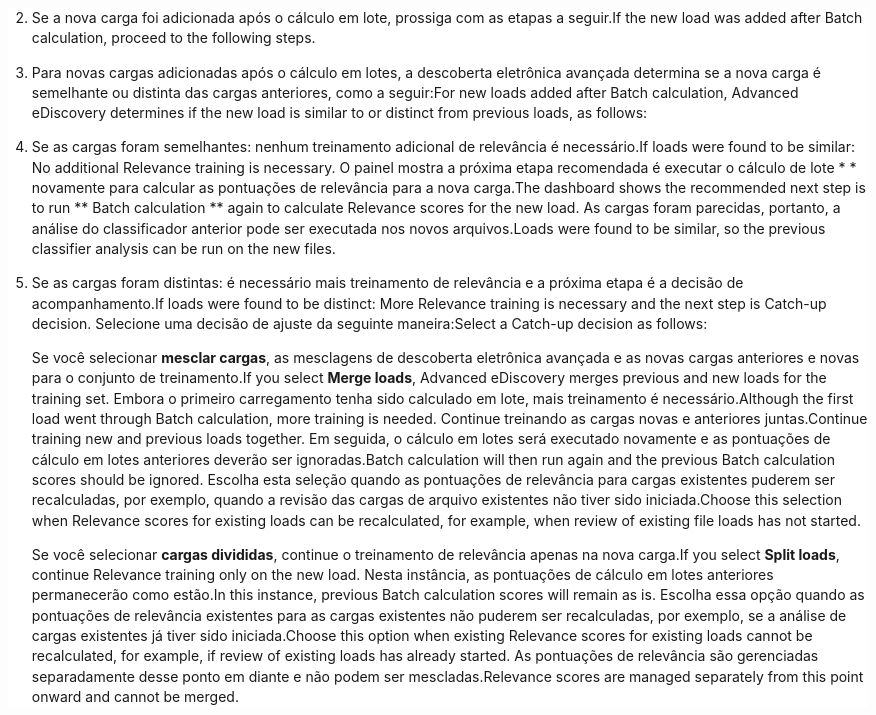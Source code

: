 2. <span data-ttu-id="9fb7a-176">Se a nova carga foi adicionada após o cálculo em lote, prossiga com as etapas a seguir.</span><span class="sxs-lookup"><span data-stu-id="9fb7a-176">If the new load was added after Batch calculation, proceed to the following steps.</span></span>
    
8. <span data-ttu-id="9fb7a-177">Para novas cargas adicionadas após o cálculo em lotes, a descoberta eletrônica avançada determina se a nova carga é semelhante ou distinta das cargas anteriores, como a seguir:</span><span class="sxs-lookup"><span data-stu-id="9fb7a-177">For new loads added after Batch calculation, Advanced eDiscovery determines if the new load is similar to or distinct from previous loads, as follows:</span></span>
    
1. <span data-ttu-id="9fb7a-178">Se as cargas foram semelhantes: nenhum treinamento adicional de relevância é necessário.</span><span class="sxs-lookup"><span data-stu-id="9fb7a-178">If loads were found to be similar: No additional Relevance training is necessary.</span></span> <span data-ttu-id="9fb7a-179">O painel mostra a próxima etapa recomendada é executar o cálculo de lote \* \* novamente para calcular as pontuações de relevância para a nova carga.</span><span class="sxs-lookup"><span data-stu-id="9fb7a-179">The dashboard shows the recommended next step is to run \*\* Batch calculation \*\* again to calculate Relevance scores for the new load.</span></span> <span data-ttu-id="9fb7a-180">As cargas foram parecidas, portanto, a análise do classificador anterior pode ser executada nos novos arquivos.</span><span class="sxs-lookup"><span data-stu-id="9fb7a-180">Loads were found to be similar, so the previous classifier analysis can be run on the new files.</span></span> 
    
2. <span data-ttu-id="9fb7a-181">Se as cargas foram distintas: é necessário mais treinamento de relevância e a próxima etapa é a decisão de acompanhamento.</span><span class="sxs-lookup"><span data-stu-id="9fb7a-181">If loads were found to be distinct: More Relevance training is necessary and the next step is Catch-up decision.</span></span> <span data-ttu-id="9fb7a-182">Selecione uma decisão de ajuste da seguinte maneira:</span><span class="sxs-lookup"><span data-stu-id="9fb7a-182">Select a Catch-up decision as follows:</span></span>
    
    <span data-ttu-id="9fb7a-183">Se você selecionar **mesclar cargas**, as mesclagens de descoberta eletrônica avançada e as novas cargas anteriores e novas para o conjunto de treinamento.</span><span class="sxs-lookup"><span data-stu-id="9fb7a-183">If you select **Merge loads**, Advanced eDiscovery merges previous and new loads for the training set.</span></span> <span data-ttu-id="9fb7a-184">Embora o primeiro carregamento tenha sido calculado em lote, mais treinamento é necessário.</span><span class="sxs-lookup"><span data-stu-id="9fb7a-184">Although the first load went through Batch calculation, more training is needed.</span></span> <span data-ttu-id="9fb7a-185">Continue treinando as cargas novas e anteriores juntas.</span><span class="sxs-lookup"><span data-stu-id="9fb7a-185">Continue training new and previous loads together.</span></span> <span data-ttu-id="9fb7a-186">Em seguida, o cálculo em lotes será executado novamente e as pontuações de cálculo em lotes anteriores deverão ser ignoradas.</span><span class="sxs-lookup"><span data-stu-id="9fb7a-186">Batch calculation will then run again and the previous Batch calculation scores should be ignored.</span></span> <span data-ttu-id="9fb7a-187">Escolha esta seleção quando as pontuações de relevância para cargas existentes puderem ser recalculadas, por exemplo, quando a revisão das cargas de arquivo existentes não tiver sido iniciada.</span><span class="sxs-lookup"><span data-stu-id="9fb7a-187">Choose this selection when Relevance scores for existing loads can be recalculated, for example, when review of existing file loads has not started.</span></span>
    
    <span data-ttu-id="9fb7a-188">Se você selecionar **cargas divididas**, continue o treinamento de relevância apenas na nova carga.</span><span class="sxs-lookup"><span data-stu-id="9fb7a-188">If you select **Split loads**, continue Relevance training only on the new load.</span></span> <span data-ttu-id="9fb7a-189">Nesta instância, as pontuações de cálculo em lotes anteriores permanecerão como estão.</span><span class="sxs-lookup"><span data-stu-id="9fb7a-189">In this instance, previous Batch calculation scores will remain as is.</span></span> <span data-ttu-id="9fb7a-190">Escolha essa opção quando as pontuações de relevância existentes para as cargas existentes não puderem ser recalculadas, por exemplo, se a análise de cargas existentes já tiver sido iniciada.</span><span class="sxs-lookup"><span data-stu-id="9fb7a-190">Choose this option when existing Relevance scores for existing loads cannot be recalculated, for example, if review of existing loads has already started.</span></span> <span data-ttu-id="9fb7a-191">As pontuações de relevância são gerenciadas separadamente desse ponto em diante e não podem ser mescladas.</span><span class="sxs-lookup"><span data-stu-id="9fb7a-191">Relevance scores are managed separately from this point onward and cannot be merged.</span></span>
    